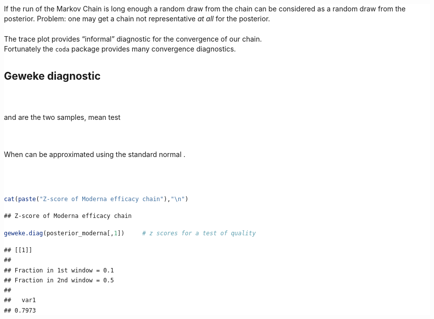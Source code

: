 If the run of the Markov Chain is long enough a random draw from the
chain can be considered as a random draw from the posterior. Problem:
one may get a chain not representative *at all* for the posterior.
<br /> <br /> The trace plot provides “informal” diagnostic for the
convergence of our chain. <br /> Fortunately the `coda` package provides
many convergence diagnostics.

## Geweke diagnostic

<br /> <br /> ![X\_{1}](https://latex.codecogs.com/png.latex?X_%7B1%7D
"X_{1}") and ![X\_{2}](https://latex.codecogs.com/png.latex?X_%7B2%7D
"X_{2}") are the two samples,
![T](https://latex.codecogs.com/png.latex?T "T") mean test <br /> <br />

<center>

![T=
\\frac{\\bar{X\_{1}}-\\bar{X\_{2}}}{\\sqrt{\\frac{s1^2}{n}+\\frac{s2^2}{m}}}](https://latex.codecogs.com/png.latex?T%3D%20%5Cfrac%7B%5Cbar%7BX_%7B1%7D%7D-%5Cbar%7BX_%7B2%7D%7D%7D%7B%5Csqrt%7B%5Cfrac%7Bs1%5E2%7D%7Bn%7D%2B%5Cfrac%7Bs2%5E2%7D%7Bm%7D%7D%7D
"T= \\frac{\\bar{X_{1}}-\\bar{X_{2}}}{\\sqrt{\\frac{s1^2}{n}+\\frac{s2^2}{m}}}")

</center>

<br /> When ![n,m \\rightarrow
\\infty](https://latex.codecogs.com/png.latex?n%2Cm%20%5Crightarrow%20%5Cinfty
"n,m \\rightarrow \\infty") ![T](https://latex.codecogs.com/png.latex?T
"T") can be approximated using the standard normal
![Z](https://latex.codecogs.com/png.latex?Z "Z"). <br /> <br />

<center>

![Z =
\\frac{X-\\mu}{\\sigma}](https://latex.codecogs.com/png.latex?Z%20%3D%20%5Cfrac%7BX-%5Cmu%7D%7B%5Csigma%7D
"Z = \\frac{X-\\mu}{\\sigma}")

</center>

<br />

``` r
cat(paste("Z-score of Moderna efficacy chain"),"\n")
```

    ## Z-score of Moderna efficacy chain

``` r
geweke.diag(posterior_moderna[,1])     # z scores for a test of quality
```

    ## [[1]]
    ## 
    ## Fraction in 1st window = 0.1
    ## Fraction in 2nd window = 0.5 
    ## 
    ##   var1 
    ## 0.7973

